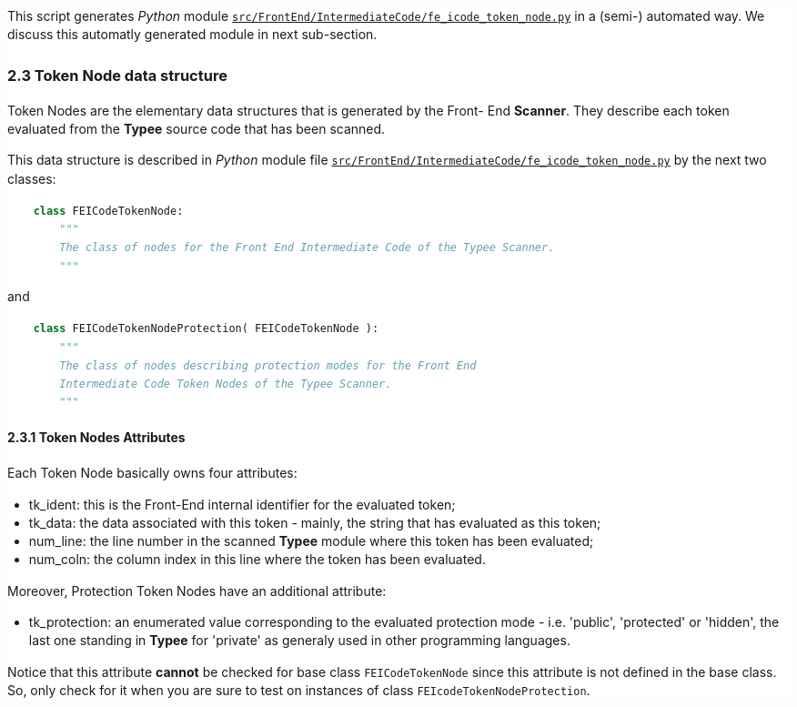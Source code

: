 This script generates _Python_ module 
[`src/FrontEnd/IntermediateCode/fe_icode_token_node.py`](../src/FrontEnd/IntermediateCode/fe_icode_token_node.py)
in a (semi-) automated way. We discuss this automatly generated module in 
next sub-section.


### 2.3 Token Node data structure

Token Nodes are the elementary data structures that is generated by the Front-
End __Scanner__. They describe each token evaluated from the __Typee__ source
code that has been scanned.

This data structure is described in _Python_ module file 
[`src/FrontEnd/IntermediateCode/fe_icode_token_node.py`](../src/FrontEnd/IntermediateCode/fe_icode_token_node.py)
by the next two classes:

```python
    class FEICodeTokenNode:
        """
        The class of nodes for the Front End Intermediate Code of the Typee Scanner.
        """    
```

and

```python
    class FEICodeTokenNodeProtection( FEICodeTokenNode ):
        """
        The class of nodes describing protection modes for the Front End 
        Intermediate Code Token Nodes of the Typee Scanner.
        """
```


#### 2.3.1 Token Nodes Attributes

Each Token Node basically owns four attributes:
- tk_ident: this is the Front-End internal identifier for the evaluated token;
- tk_data: the data associated with this token - mainly, the string that has
evaluated as this token;
- num_line: the line number in the scanned __Typee__ module where this token 
has been evaluated;
- num_coln: the column index in this line where the token has been evaluated.

Moreover, Protection Token Nodes have an additional attribute:
- tk_protection: an enumerated value corresponding to the evaluated protection
mode - i.e. 'public', 'protected' or 'hidden', the last one standing in
__Typee__ for 'private' as generaly used in other programming languages.

Notice that this attribute __cannot__ be checked for base class 
`FEICodeTokenNode` since this attribute is not defined in the base class. So, 
only check for it when you are sure to test on instances of class
`FEIcodeTokenNodeProtection`.

